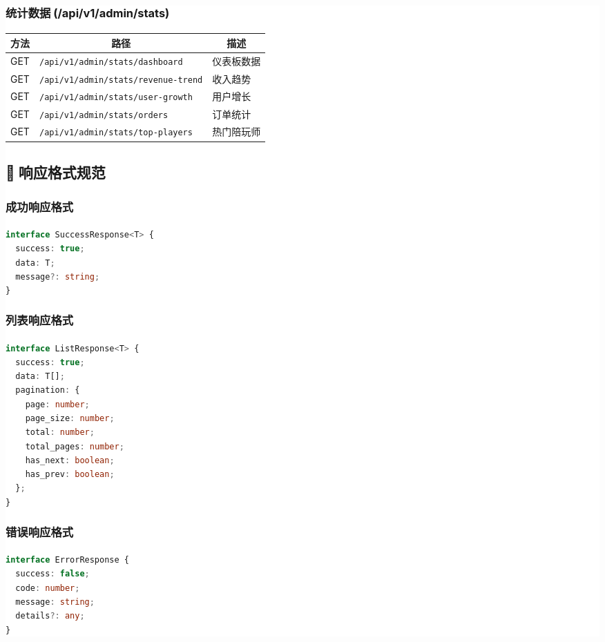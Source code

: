 ### 统计数据 (/api/v1/admin/stats)

| 方法 | 路径                                | 描述       |
| ---- | ----------------------------------- | ---------- |
| GET  | `/api/v1/admin/stats/dashboard`     | 仪表板数据 |
| GET  | `/api/v1/admin/stats/revenue-trend` | 收入趋势   |
| GET  | `/api/v1/admin/stats/user-growth`   | 用户增长   |
| GET  | `/api/v1/admin/stats/orders`        | 订单统计   |
| GET  | `/api/v1/admin/stats/top-players`   | 热门陪玩师 |

## 📄 响应格式规范

### 成功响应格式

```typescript
interface SuccessResponse<T> {
  success: true;
  data: T;
  message?: string;
}
```

### 列表响应格式

```typescript
interface ListResponse<T> {
  success: true;
  data: T[];
  pagination: {
    page: number;
    page_size: number;
    total: number;
    total_pages: number;
    has_next: boolean;
    has_prev: boolean;
  };
}
```

### 错误响应格式

```typescript
interface ErrorResponse {
  success: false;
  code: number;
  message: string;
  details?: any;
}
```

